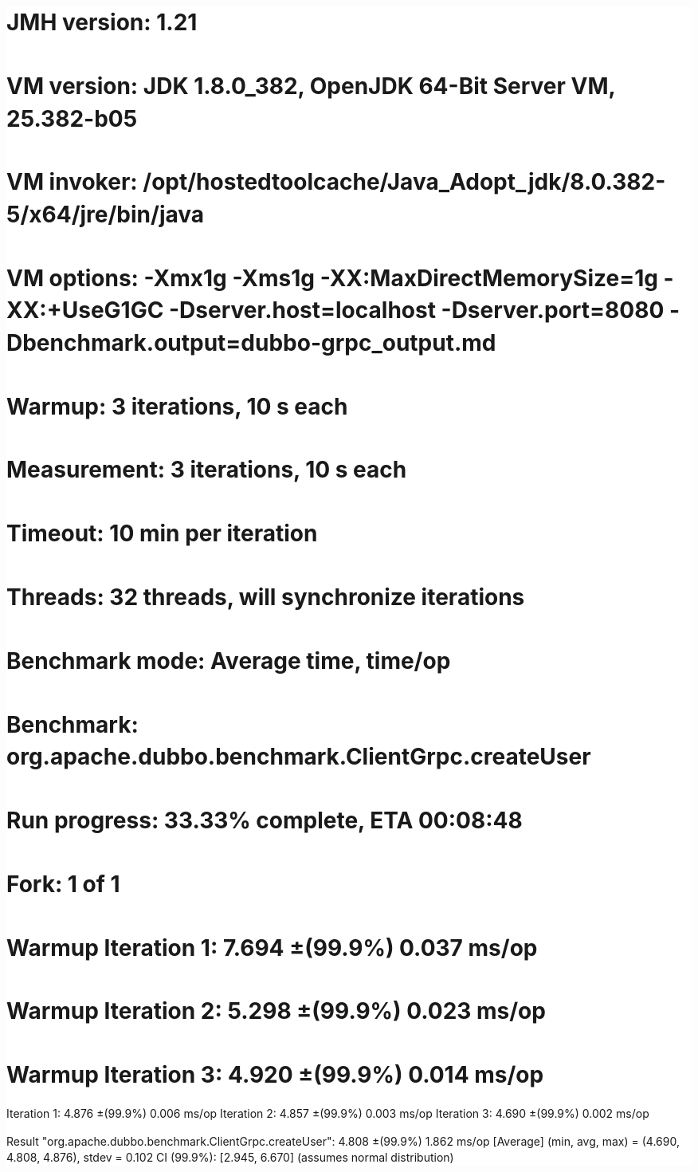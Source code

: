 
# JMH version: 1.21
# VM version: JDK 1.8.0_382, OpenJDK 64-Bit Server VM, 25.382-b05
# VM invoker: /opt/hostedtoolcache/Java_Adopt_jdk/8.0.382-5/x64/jre/bin/java
# VM options: -Xmx1g -Xms1g -XX:MaxDirectMemorySize=1g -XX:+UseG1GC -Dserver.host=localhost -Dserver.port=8080 -Dbenchmark.output=dubbo-grpc_output.md
# Warmup: 3 iterations, 10 s each
# Measurement: 3 iterations, 10 s each
# Timeout: 10 min per iteration
# Threads: 32 threads, will synchronize iterations
# Benchmark mode: Average time, time/op
# Benchmark: org.apache.dubbo.benchmark.ClientGrpc.createUser

# Run progress: 33.33% complete, ETA 00:08:48
# Fork: 1 of 1
# Warmup Iteration   1: 7.694 ±(99.9%) 0.037 ms/op
# Warmup Iteration   2: 5.298 ±(99.9%) 0.023 ms/op
# Warmup Iteration   3: 4.920 ±(99.9%) 0.014 ms/op
Iteration   1: 4.876 ±(99.9%) 0.006 ms/op
Iteration   2: 4.857 ±(99.9%) 0.003 ms/op
Iteration   3: 4.690 ±(99.9%) 0.002 ms/op


Result "org.apache.dubbo.benchmark.ClientGrpc.createUser":
  4.808 ±(99.9%) 1.862 ms/op [Average]
  (min, avg, max) = (4.690, 4.808, 4.876), stdev = 0.102
  CI (99.9%): [2.945, 6.670] (assumes normal distribution)
